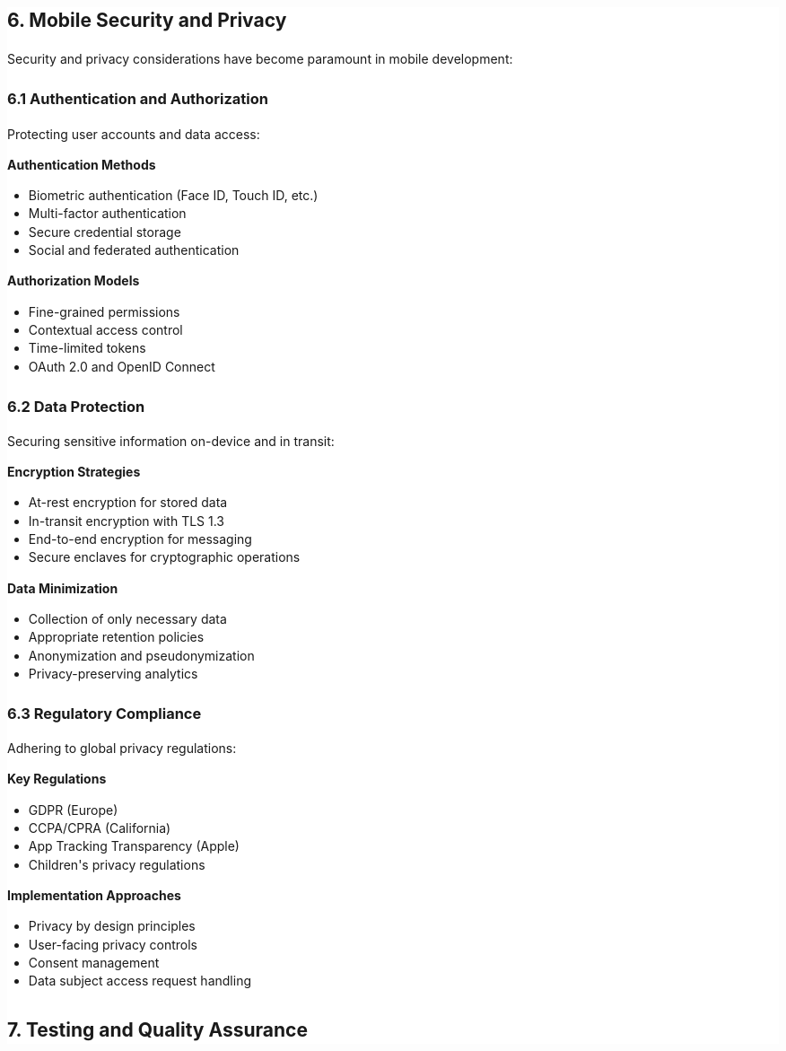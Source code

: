 ## 6. Mobile Security and Privacy

Security and privacy considerations have become paramount in mobile development:

### 6.1 Authentication and Authorization

Protecting user accounts and data access:

**Authentication Methods**
- Biometric authentication (Face ID, Touch ID, etc.)
- Multi-factor authentication
- Secure credential storage
- Social and federated authentication

**Authorization Models**
- Fine-grained permissions
- Contextual access control
- Time-limited tokens
- OAuth 2.0 and OpenID Connect

### 6.2 Data Protection

Securing sensitive information on-device and in transit:

**Encryption Strategies**
- At-rest encryption for stored data
- In-transit encryption with TLS 1.3
- End-to-end encryption for messaging
- Secure enclaves for cryptographic operations

**Data Minimization**
- Collection of only necessary data
- Appropriate retention policies
- Anonymization and pseudonymization
- Privacy-preserving analytics

### 6.3 Regulatory Compliance

Adhering to global privacy regulations:

**Key Regulations**
- GDPR (Europe)
- CCPA/CPRA (California)
- App Tracking Transparency (Apple)
- Children's privacy regulations

**Implementation Approaches**
- Privacy by design principles
- User-facing privacy controls
- Consent management
- Data subject access request handling

## 7. Testing and Quality Assurance
